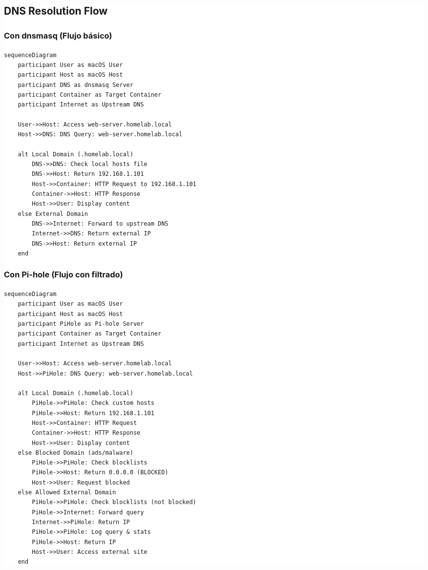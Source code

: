 ## DNS Resolution Flow

### Con dnsmasq (Flujo básico)

```mermaid
sequenceDiagram
    participant User as macOS User
    participant Host as macOS Host
    participant DNS as dnsmasq Server
    participant Container as Target Container
    participant Internet as Upstream DNS
    
    User->>Host: Access web-server.homelab.local
    Host->>DNS: DNS Query: web-server.homelab.local
    
    alt Local Domain (.homelab.local)
        DNS->>DNS: Check local hosts file
        DNS->>Host: Return 192.168.1.101
        Host->>Container: HTTP Request to 192.168.1.101
        Container->>Host: HTTP Response
        Host->>User: Display content
    else External Domain
        DNS->>Internet: Forward to upstream DNS
        Internet->>DNS: Return external IP
        DNS->>Host: Return external IP
    end
```

### Con Pi-hole (Flujo con filtrado)

```mermaid
sequenceDiagram
    participant User as macOS User
    participant Host as macOS Host  
    participant PiHole as Pi-hole Server
    participant Container as Target Container
    participant Internet as Upstream DNS
    
    User->>Host: Access web-server.homelab.local
    Host->>PiHole: DNS Query: web-server.homelab.local
    
    alt Local Domain (.homelab.local)
        PiHole->>PiHole: Check custom hosts
        PiHole->>Host: Return 192.168.1.101
        Host->>Container: HTTP Request
        Container->>Host: HTTP Response
        Host->>User: Display content
    else Blocked Domain (ads/malware)
        PiHole->>PiHole: Check blocklists
        PiHole->>Host: Return 0.0.0.0 (BLOCKED)
        Host->>User: Request blocked
    else Allowed External Domain
        PiHole->>PiHole: Check blocklists (not blocked)
        PiHole->>Internet: Forward query
        Internet->>PiHole: Return IP
        PiHole->>PiHole: Log query & stats
        PiHole->>Host: Return IP
        Host->>User: Access external site
    end
```
